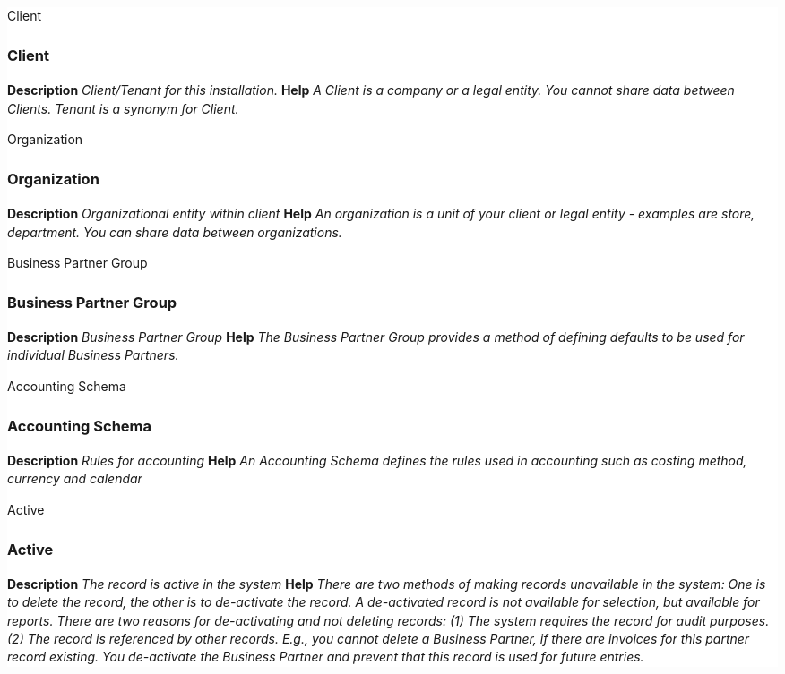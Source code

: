 
Client
### Client

**Description**
 *Client/Tenant for this installation.*
**Help**
 *A Client is a company or a legal entity. You cannot share data between Clients. Tenant is a synonym for Client.*

Organization
### Organization

**Description**
 *Organizational entity within client*
**Help**
 *An organization is a unit of your client or legal entity - examples are store, department. You can share data between organizations.*

Business Partner Group
### Business Partner Group

**Description**
 *Business Partner Group*
**Help**
 *The Business Partner Group provides a method of defining defaults to be used for individual Business Partners.*

Accounting Schema
### Accounting Schema

**Description**
 *Rules for accounting*
**Help**
 *An Accounting Schema defines the rules used in accounting such as costing method, currency and calendar*

Active
### Active

**Description**
 *The record is active in the system*
**Help**
 *There are two methods of making records unavailable in the system: One is to delete the record, the other is to de-activate the record. A de-activated record is not available for selection, but available for reports.
There are two reasons for de-activating and not deleting records:
(1) The system requires the record for audit purposes.
(2) The record is referenced by other records. E.g., you cannot delete a Business Partner, if there are invoices for this partner record existing. You de-activate the Business Partner and prevent that this record is used for future entries.*
